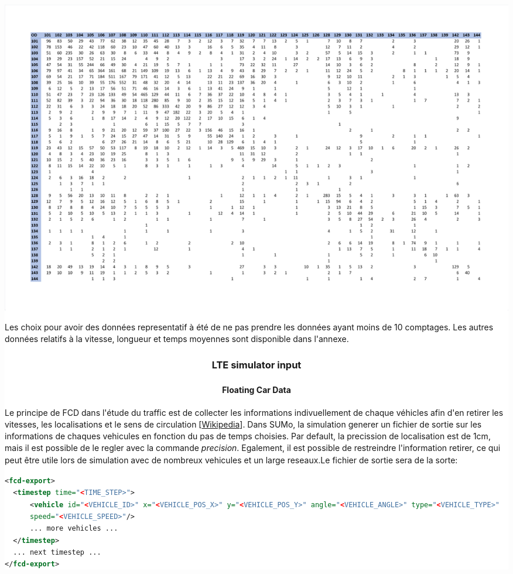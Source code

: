   <img   src="https://github.com/HuguesBlache/MontrealTrafficSimulation/blob/master/Image/Trajet/nombre.png">	
</p>	
	
Les choix pour avoir des données representatif à été de ne pas prendre les données ayant moins de 10 comptages. Les autres données relatifs à la vitesse, longueur et temps moyennes sont disponible dans l'annexe.
	
	
<h3 align="center">LTE simulator input</h3>

<h4 align="center">Floating Car Data</h4>

Le principe de FCD dans l'étude du traffic est de collecter les informations indivuellement de chaque véhicles afin d'en retirer les vitesses, les localisations et le sens de circulation [<a href="https://fr.wikipedia.org/wiki/Floating_car_data">Wikipedia</a>]. Dans SUMo, la simulation generer un fichier de sortie sur les informations de chaques vehicules en fonction du pas de temps choisies. Par default, la precission de localisation est de 1cm, mais il est possible de le regler avec la commande <i>precision</i>. Egalement, il est possible de restreindre l'information retirer, ce qui peut être utile lors de simulation avec de nombreux vehicules et un large reseaux.Le fichier de sortie sera de la sorte:

```xml
<fcd-export>
  <timestep time="<TIME_STEP>">
      <vehicle id="<VEHICLE_ID>" x="<VEHICLE_POS_X>" y="<VEHICLE_POS_Y>" angle="<VEHICLE_ANGLE>" type="<VEHICLE_TYPE>"
      speed="<VEHICLE_SPEED>"/>
      ... more vehicles ...
  </timestep>
  ... next timestep ...
</fcd-export>
```
